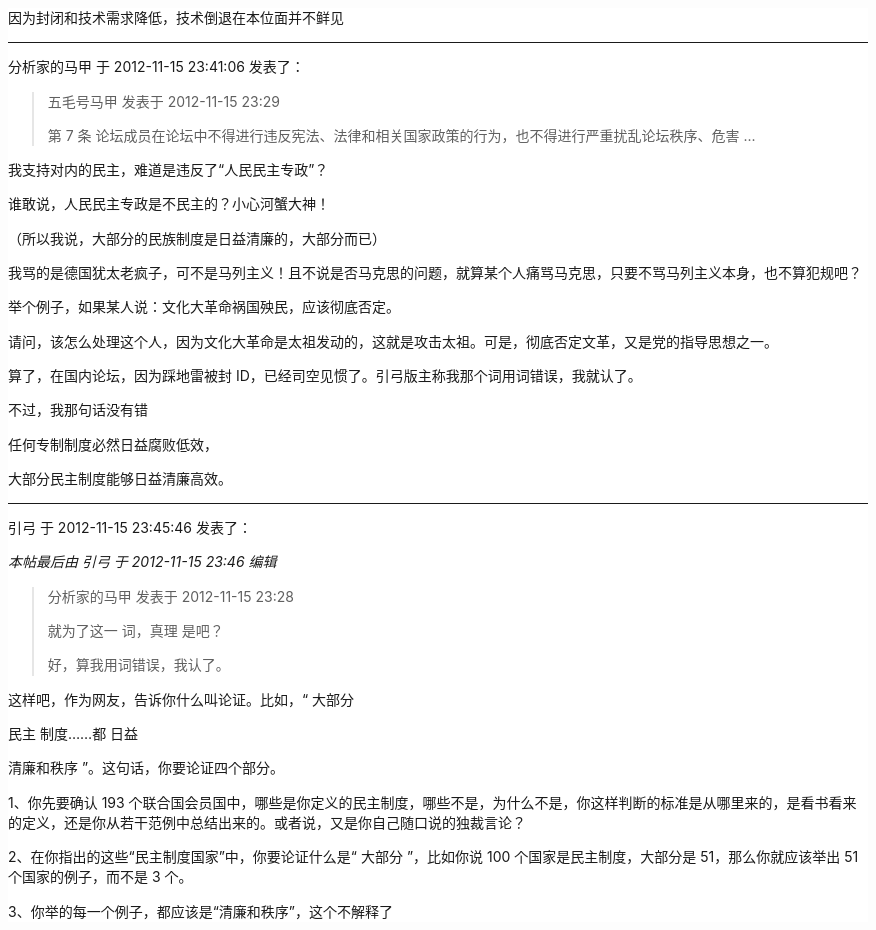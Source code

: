 因为封闭和技术需求降低，技术倒退在本位面并不鲜见

---

分析家的马甲 于 2012-11-15 23:41:06 发表了：

> 五毛号马甲 发表于 2012-11-15 23:29
>
> 第 7 条 论坛成员在论坛中不得进行违反宪法、法律和相关国家政策的行为，也不得进行严重扰乱论坛秩序、危害 ...

我支持对内的民主，难道是违反了“人民民主专政”？

谁敢说，人民民主专政是不民主的？小心河蟹大神！

（所以我说，大部分的民族制度是日益清廉的，大部分而已）

我骂的是德国犹太老疯子，可不是马列主义！且不说是否马克思的问题，就算某个人痛骂马克思，只要不骂马列主义本身，也不算犯规吧？

举个例子，如果某人说：文化大革命祸国殃民，应该彻底否定。

请问，该怎么处理这个人，因为文化大革命是太祖发动的，这就是攻击太祖。可是，彻底否定文革，又是党的指导思想之一。

算了，在国内论坛，因为踩地雷被封 ID，已经司空见惯了。引弓版主称我那个词用词错误，我就认了。

不过，我那句话没有错

任何专制制度必然日益腐败低效，

大部分民主制度能够日益清廉高效。

---

引弓 于 2012-11-15 23:45:46 发表了：

_本帖最后由 引弓 于 2012-11-15 23:46 编辑_

> 分析家的马甲 发表于 2012-11-15 23:28
>
> 就为了这一 词，真理 是吧？
>
> 好，算我用词错误，我认了。

这样吧，作为网友，告诉你什么叫论证。比如，“
大部分

民主
制度……都
日益

清廉和秩序
”。这句话，你要论证四个部分。

1、你先要确认 193 个联合国会员国中，哪些是你定义的民主制度，哪些不是，为什么不是，你这样判断的标准是从哪里来的，是看书看来的定义，还是你从若干范例中总结出来的。或者说，又是你自己随口说的独裁言论？

2、在你指出的这些“民主制度国家”中，你要论证什么是“
大部分
”，比如你说 100 个国家是民主制度，大部分是 51，那么你就应该举出 51 个国家的例子，而不是 3 个。

3、你举的每一个例子，都应该是“清廉和秩序”，这个不解释了
